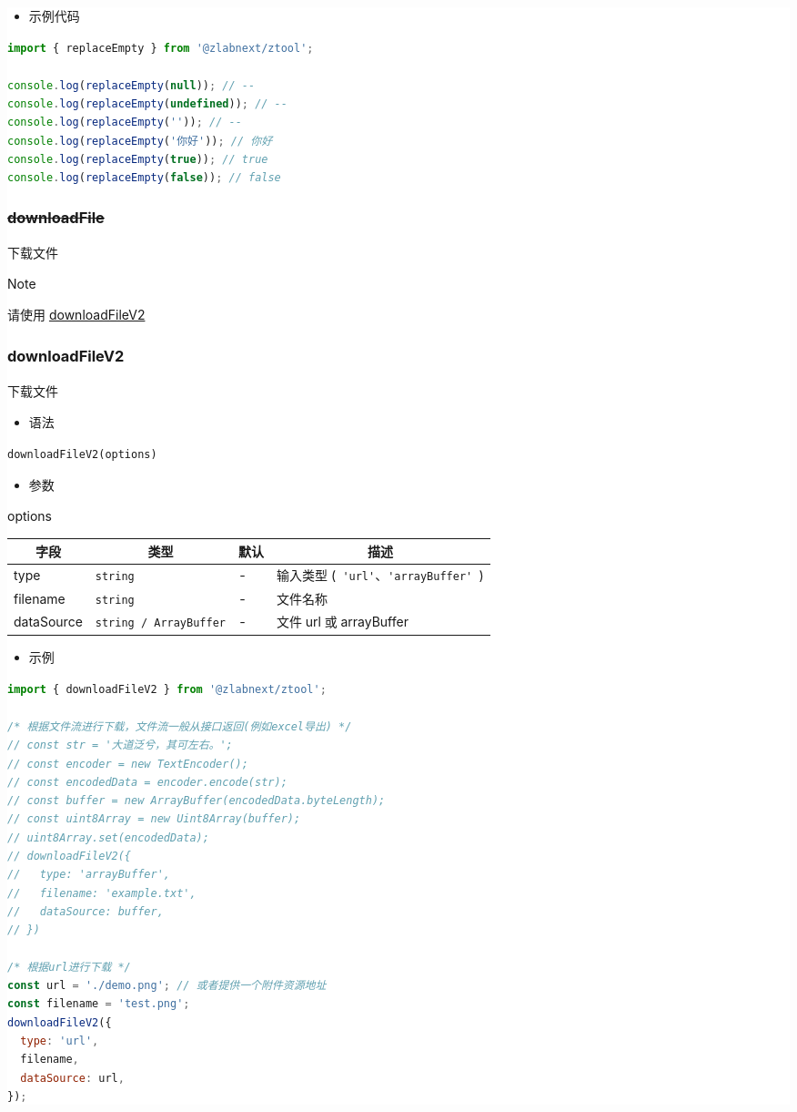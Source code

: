 - 示例代码

```js
import { replaceEmpty } from '@zlabnext/ztool';

console.log(replaceEmpty(null)); // --
console.log(replaceEmpty(undefined)); // --
console.log(replaceEmpty('')); // --
console.log(replaceEmpty('你好')); // 你好
console.log(replaceEmpty(true)); // true
console.log(replaceEmpty(false)); // false
```

### ~~downloadFile~~ <Badge type="danger" text="弃用" />

下载文件

> [!NOTE]
>
> 请使用 [downloadFileV2](#downloadfilev2)

### downloadFileV2

下载文件

- 语法

`downloadFileV2(options)`

- 参数

options

| 字段       | 类型                   | 默认 | 描述                                  |
| ---------- | ---------------------- | ---- | ------------------------------------- |
| type       | `string`               | -    | 输入类型 (` 'url'`、`'arrayBuffer' `) |
| filename   | `string`               | -    | 文件名称                              |
| dataSource | `string / ArrayBuffer` | -    | 文件 url 或 arrayBuffer               |

- 示例

```js
import { downloadFileV2 } from '@zlabnext/ztool';

/* 根据文件流进行下载，文件流一般从接口返回(例如excel导出) */
// const str = '大道泛兮，其可左右。';
// const encoder = new TextEncoder();
// const encodedData = encoder.encode(str);
// const buffer = new ArrayBuffer(encodedData.byteLength);
// const uint8Array = new Uint8Array(buffer);
// uint8Array.set(encodedData);
// downloadFileV2({
//   type: 'arrayBuffer',
//   filename: 'example.txt',
//   dataSource: buffer,
// })

/* 根据url进行下载 */
const url = './demo.png'; // 或者提供一个附件资源地址
const filename = 'test.png';
downloadFileV2({
  type: 'url',
  filename,
  dataSource: url,
});
```
